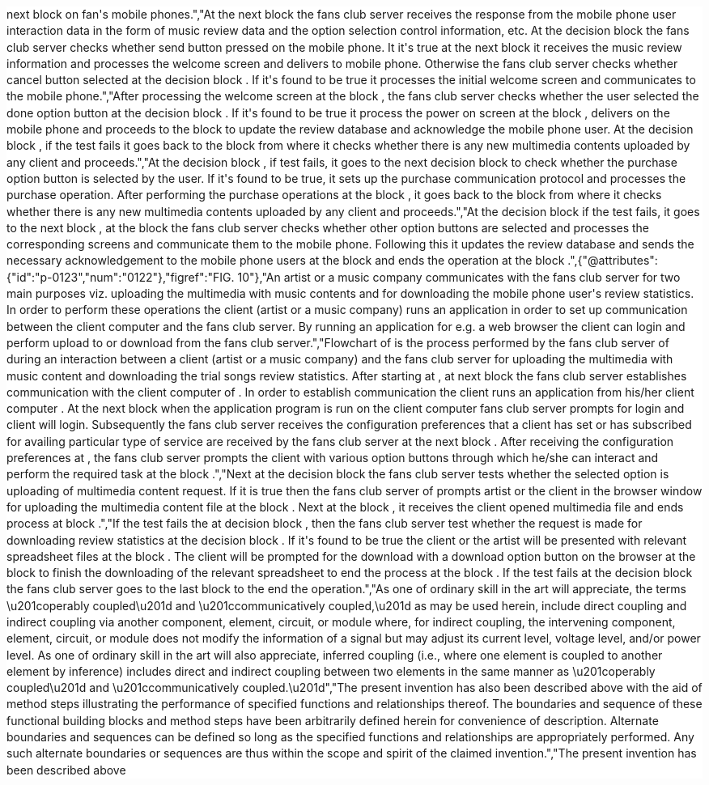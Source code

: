 next block  on fan's mobile phones.","At the next block  the fans club server receives the response from the mobile phone user interaction data in the form of music review data and the option selection control information, etc. At the decision block  the fans club server checks whether send button pressed on the mobile phone. It it's true at the next block  it receives the music review information and processes the welcome screen and delivers to mobile phone. Otherwise the fans club server checks whether cancel button selected at the decision block . If it's found to be true it processes the initial welcome screen and communicates to the mobile phone.","After processing the welcome screen at the block , the fans club server checks whether the user selected the done option button at the decision block . If it's found to be true it process the power on screen at the block , delivers on the mobile phone and proceeds to the block  to update the review database and acknowledge the mobile phone user. At the decision block , if the test fails it goes back to the block  from where it checks whether there is any new multimedia contents uploaded by any client and proceeds.","At the decision block , if test fails, it goes to the next decision block  to check whether the purchase option button is selected by the user. If it's found to be true, it sets up the purchase communication protocol and processes the purchase operation. After performing the purchase operations at the block , it goes back to the block  from where it checks whether there is any new multimedia contents uploaded by any client and proceeds.","At the decision block  if the test fails, it goes to the next block , at the block  the fans club server checks whether other option buttons are selected and processes the corresponding screens and communicate them to the mobile phone. Following this it updates the review database and sends the necessary acknowledgement to the mobile phone users at the block  and ends the operation at the block .",{"@attributes":{"id":"p-0123","num":"0122"},"figref":"FIG. 10"},"An artist or a music company communicates with the fans club server for two main purposes viz. uploading the multimedia with music contents and for downloading the mobile phone user's review statistics. In order to perform these operations the client (artist or a music company) runs an application in order to set up communication between the client computer and the fans club server. By running an application for e.g. a web browser the client can login and perform upload to or download from the fans club server.","Flowchart  of  is the process performed by the fans club server  of  during an interaction between a client (artist or a music company) and the fans club server for uploading the multimedia with music content and downloading the trial songs review statistics. After starting at , at next block  the fans club server establishes communication with the client computer  of . In order to establish communication the client runs an application from his\/her client computer . At the next block  when the application program is run on the client computer fans club server prompts for login and client will login. Subsequently the fans club server receives the configuration preferences that a client has set or has subscribed for availing particular type of service are received by the fans club server at the next block . After receiving the configuration preferences at , the fans club server prompts the client with various option buttons through which he\/she can interact and perform the required task at the block .","Next at the decision block  the fans club server tests whether the selected option is uploading of multimedia content request. If it is true then the fans club server  of  prompts artist or the client in the browser window for uploading the multimedia content file at the block . Next at the block , it receives the client opened multimedia file and ends process at block .","If the test fails the at decision block , then the fans club server test whether the request is made for downloading review statistics at the decision block . If it's found to be true the client or the artist will be presented with relevant spreadsheet files at the block . The client will be prompted for the download with a download option button on the browser at the block  to finish the downloading of the relevant spreadsheet to end the process at the block . If the test fails at the decision block  the fans club server goes to the last block  to the end the operation.","As one of ordinary skill in the art will appreciate, the terms \u201coperably coupled\u201d and \u201ccommunicatively coupled,\u201d as may be used herein, include direct coupling and indirect coupling via another component, element, circuit, or module where, for indirect coupling, the intervening component, element, circuit, or module does not modify the information of a signal but may adjust its current level, voltage level, and\/or power level. As one of ordinary skill in the art will also appreciate, inferred coupling (i.e., where one element is coupled to another element by inference) includes direct and indirect coupling between two elements in the same manner as \u201coperably coupled\u201d and \u201ccommunicatively coupled.\u201d","The present invention has also been described above with the aid of method steps illustrating the performance of specified functions and relationships thereof. The boundaries and sequence of these functional building blocks and method steps have been arbitrarily defined herein for convenience of description. Alternate boundaries and sequences can be defined so long as the specified functions and relationships are appropriately performed. Any such alternate boundaries or sequences are thus within the scope and spirit of the claimed invention.","The present invention has been described above